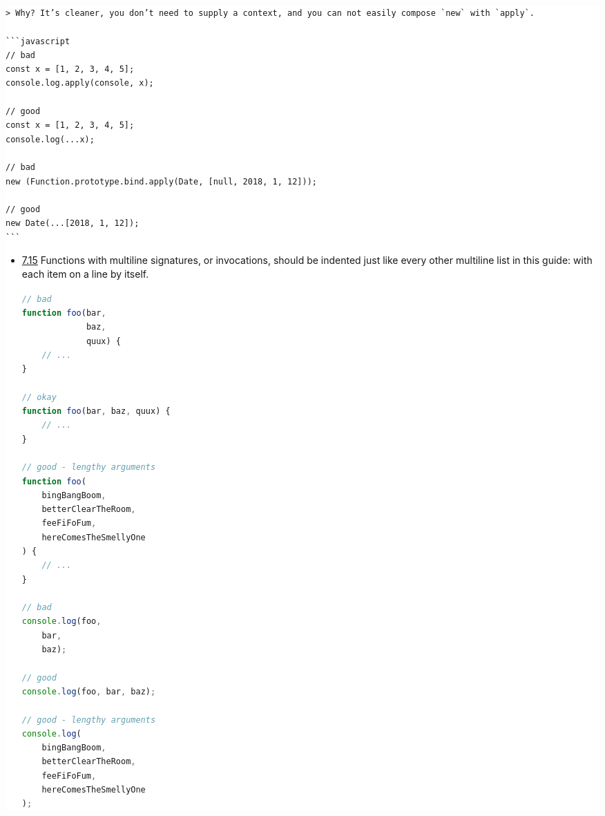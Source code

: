     > Why? It’s cleaner, you don’t need to supply a context, and you can not easily compose `new` with `apply`.

    ```javascript
    // bad
    const x = [1, 2, 3, 4, 5];
    console.log.apply(console, x);

    // good
    const x = [1, 2, 3, 4, 5];
    console.log(...x);

    // bad
    new (Function.prototype.bind.apply(Date, [null, 2018, 1, 12]));

    // good
    new Date(...[2018, 1, 12]);
    ```

<a name="functions--signature-invocation-indentation"></a>
- [7.15](#functions--signature-invocation-indentation) Functions with multiline signatures, or invocations, should be indented just like every other multiline list in this guide: with each item on a line by itself.

    ```javascript
    // bad
    function foo(bar,
                 baz,
                 quux) {
        // ...
    }

    // okay
    function foo(bar, baz, quux) {
        // ...
    }

    // good - lengthy arguments
    function foo(
        bingBangBoom,
        betterClearTheRoom,
        feeFiFoFum,
        hereComesTheSmellyOne
    ) {
        // ...
    }

    // bad
    console.log(foo,
        bar,
        baz);

    // good
    console.log(foo, bar, baz);
    
    // good - lengthy arguments
    console.log(
        bingBangBoom,
        betterClearTheRoom,
        feeFiFoFum,
        hereComesTheSmellyOne
    );
    ```
